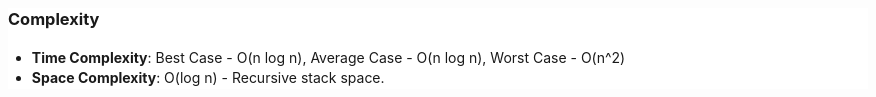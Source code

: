 ### Complexity

- **Time Complexity**: Best Case - O(n log n), Average Case - O(n log n), Worst Case - O(n^2)
- **Space Complexity**: O(log n) - Recursive stack space.
